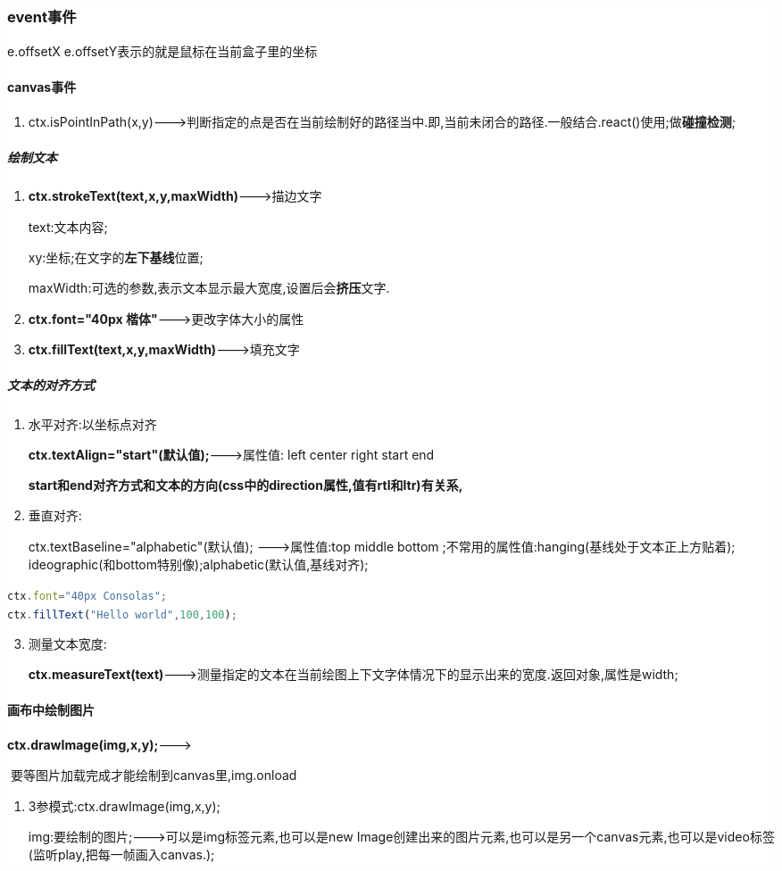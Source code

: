 



### event事件

e.offsetX e.offsetY表示的就是鼠标在当前盒子里的坐标



#### canvas事件

1. ctx.isPointInPath(x,y)--->判断指定的点是否在当前绘制好的路径当中.即,当前未闭合的路径.一般结合.react()使用;做**碰撞检测**;



##### 绘制文本

1. **ctx.strokeText(text,x,y,maxWidth)**--->描边文字

   text:文本内容;

   xy:坐标;在文字的**左下基线**位置;

   maxWidth:可选的参数,表示文本显示最大宽度,设置后会**挤压**文字.

2. **ctx.font="40px 楷体"**--->更改字体大小的属性

3. **ctx.fillText(text,x,y,maxWidth)**--->填充文字



##### 文本的对齐方式

1. 水平对齐:以坐标点对齐

   **ctx.textAlign="start"(默认值);**--->属性值: left  center  right  start  end

   **start和end对齐方式和文本的方向(css中的direction属性,值有rtl和ltr)有关系,**

2. 垂直对齐:

   ctx.textBaseline="alphabetic"(默认值); --->属性值:top  middle  bottom ;不常用的属性值:hanging(基线处于文本正上方贴着);  ideographic(和bottom特别像);alphabetic(默认值,基线对齐);

```javascript
ctx.font="40px Consolas";
ctx.fillText("Hello world",100,100);
```

3. 测量文本宽度:

   **ctx.measureText(text)**--->测量指定的文本在当前绘图上下文字体情况下的显示出来的宽度.返回对象,属性是width;



#### 画布中绘制图片

**ctx.drawImage(img,x,y);**--->

​	要等图片加载完成才能绘制到canvas里,img.onload

1. 3参模式:ctx.drawImage(img,x,y);

   img:要绘制的图片;--->可以是img标签元素,也可以是new Image创建出来的图片元素,也可以是另一个canvas元素,也可以是video标签(监听play,把每一帧画入canvas.);
